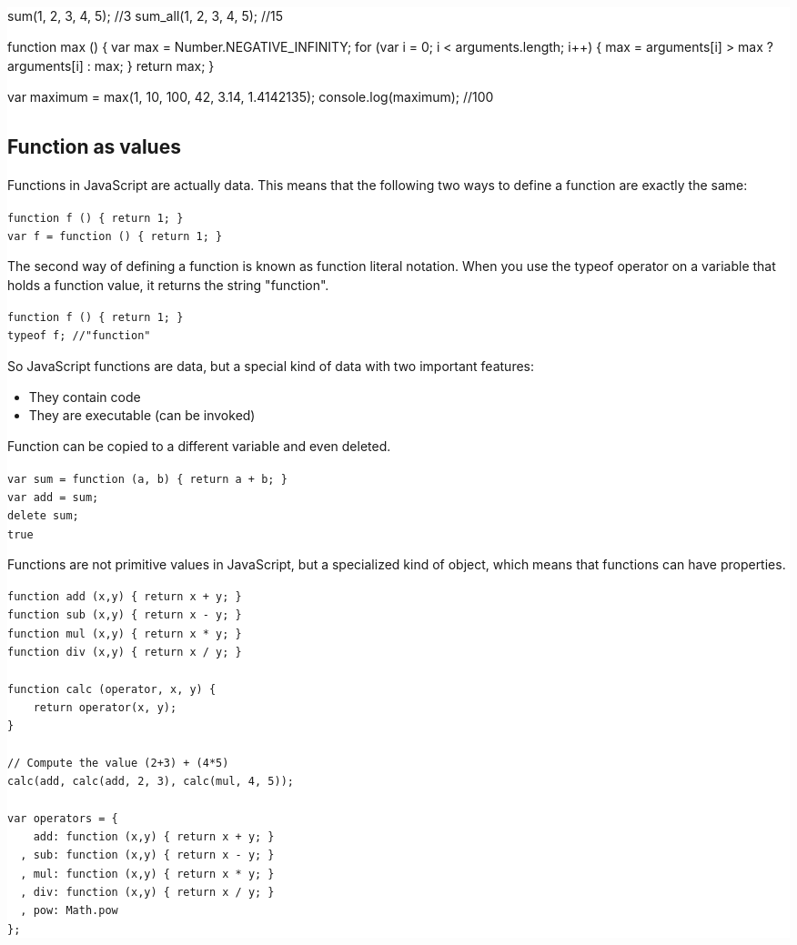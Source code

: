   sum(1, 2, 3, 4, 5); //3
  sum_all(1, 2, 3, 4, 5); //15

  function max () {
    var max = Number.NEGATIVE_INFINITY;
    for (var i = 0; i < arguments.length; i++) {
      max = arguments[i] > max ? arguments[i] : max;
    }
    return max;
  }

  var maximum = max(1, 10, 100, 42, 3.14, 1.4142135);
  console.log(maximum); //100

## Function as values

Functions in JavaScript are actually data.
This means that the following two ways to define a function are exactly the same:

    function f () { return 1; }
    var f = function () { return 1; }

The second way of defining a function is known as function literal notation.
When you use the typeof operator on a variable that holds a function value, it returns the string "function".

    function f () { return 1; }
    typeof f; //"function"

So JavaScript functions are data, but a special kind of data with two important features:

* They contain code
* They are executable (can be invoked)

Function can be copied to a different variable and even deleted.

    var sum = function (a, b) { return a + b; }
    var add = sum;
    delete sum;
    true

Functions are not primitive values in JavaScript,
but a specialized kind of object, which means that functions can have properties.

    function add (x,y) { return x + y; }
    function sub (x,y) { return x - y; }
    function mul (x,y) { return x * y; }
    function div (x,y) { return x / y; }

    function calc (operator, x, y) {
        return operator(x, y);
    }

    // Compute the value (2+3) + (4*5)
    calc(add, calc(add, 2, 3), calc(mul, 4, 5));

    var operators = {
        add: function (x,y) { return x + y; }
      , sub: function (x,y) { return x - y; }
      , mul: function (x,y) { return x * y; }
      , div: function (x,y) { return x / y; }
      , pow: Math.pow
    };
